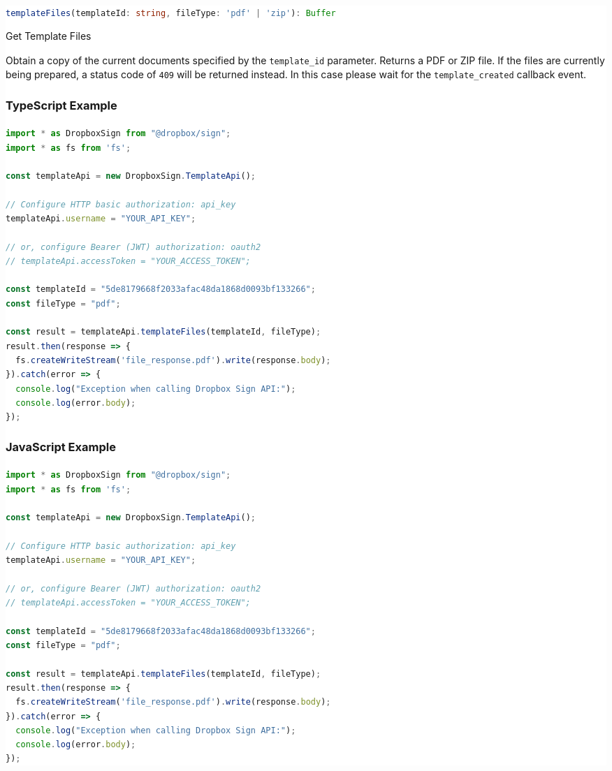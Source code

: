 ```typescript
templateFiles(templateId: string, fileType: 'pdf' | 'zip'): Buffer
```

Get Template Files

Obtain a copy of the current documents specified by the `template_id` parameter. Returns a PDF or ZIP file.  If the files are currently being prepared, a status code of `409` will be returned instead. In this case please wait for the `template_created` callback event.

### TypeScript Example

```typescript
import * as DropboxSign from "@dropbox/sign";
import * as fs from 'fs';

const templateApi = new DropboxSign.TemplateApi();

// Configure HTTP basic authorization: api_key
templateApi.username = "YOUR_API_KEY";

// or, configure Bearer (JWT) authorization: oauth2
// templateApi.accessToken = "YOUR_ACCESS_TOKEN";

const templateId = "5de8179668f2033afac48da1868d0093bf133266";
const fileType = "pdf";

const result = templateApi.templateFiles(templateId, fileType);
result.then(response => {
  fs.createWriteStream('file_response.pdf').write(response.body);
}).catch(error => {
  console.log("Exception when calling Dropbox Sign API:");
  console.log(error.body);
});

```

### JavaScript Example

```javascript
import * as DropboxSign from "@dropbox/sign";
import * as fs from 'fs';

const templateApi = new DropboxSign.TemplateApi();

// Configure HTTP basic authorization: api_key
templateApi.username = "YOUR_API_KEY";

// or, configure Bearer (JWT) authorization: oauth2
// templateApi.accessToken = "YOUR_ACCESS_TOKEN";

const templateId = "5de8179668f2033afac48da1868d0093bf133266";
const fileType = "pdf";

const result = templateApi.templateFiles(templateId, fileType);
result.then(response => {
  fs.createWriteStream('file_response.pdf').write(response.body);
}).catch(error => {
  console.log("Exception when calling Dropbox Sign API:");
  console.log(error.body);
});

```
